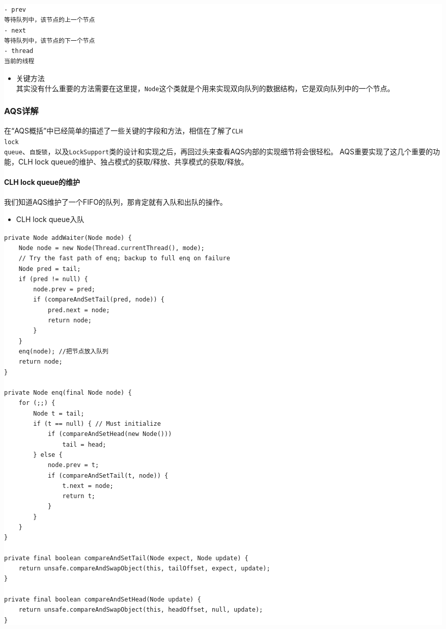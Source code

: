     - prev  
    等待队列中，该节点的上一个节点
    - next  
    等待队列中，该节点的下一个节点
    - thread  
    当前的线程

- 关键方法  
其实没有什么重要的方法需要在这里提，<code>Node</code>这个类就是个用来实现双向队列的数据结构，它是双向队列中的一个节点。

### AQS详解
在“AQS概括”中已经简单的描述了一些关键的字段和方法，相信在了解了<code>CLH lock queue</code>、<code>自旋锁</code>，以及<code>LockSupport</code>类的设计和实现之后，再回过头来查看AQS内部的实现细节将会很轻松。
AQS重要实现了这几个重要的功能，CLH lock queue的维护、独占模式的获取/释放、共享模式的获取/释放。

#### CLH lock queue的维护
我们知道AQS维护了一个FIFO的队列，那肯定就有入队和出队的操作。

- CLH lock queue入队

```
private Node addWaiter(Node mode) {
    Node node = new Node(Thread.currentThread(), mode);
    // Try the fast path of enq; backup to full enq on failure
    Node pred = tail;
    if (pred != null) {
        node.prev = pred;
        if (compareAndSetTail(pred, node)) {
            pred.next = node;
            return node;
        }
    }
    enq(node); //把节点放入队列
    return node;
}

private Node enq(final Node node) {
    for (;;) {
        Node t = tail;
        if (t == null) { // Must initialize
            if (compareAndSetHead(new Node()))
                tail = head;
        } else {
            node.prev = t;
            if (compareAndSetTail(t, node)) {
                t.next = node;
                return t;
            }
        }
    }
}

private final boolean compareAndSetTail(Node expect, Node update) {
    return unsafe.compareAndSwapObject(this, tailOffset, expect, update);
}

private final boolean compareAndSetHead(Node update) {
    return unsafe.compareAndSwapObject(this, headOffset, null, update);
}
```
